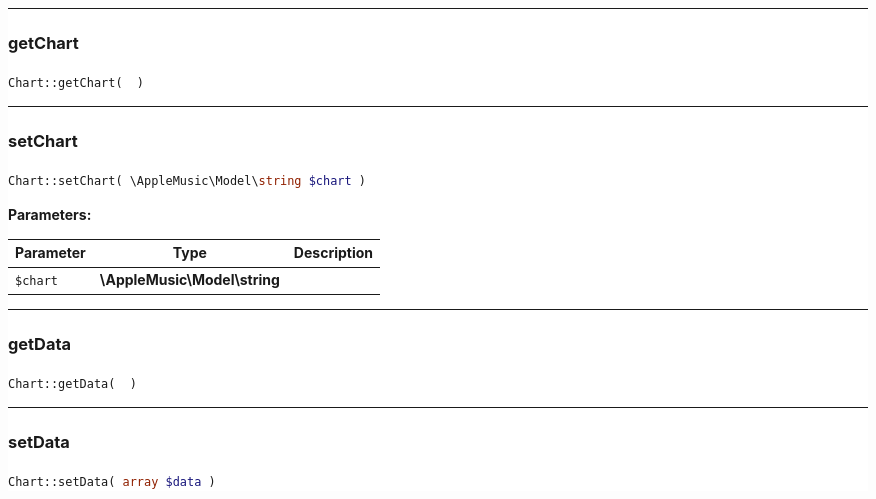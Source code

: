 


---

### getChart



```php
Chart::getChart(  )
```







---

### setChart



```php
Chart::setChart( \AppleMusic\Model\string $chart )
```




**Parameters:**

| Parameter | Type | Description |
|-----------|------|-------------|
| `$chart` | **\AppleMusic\Model\string** |  |




---

### getData



```php
Chart::getData(  )
```







---

### setData



```php
Chart::setData( array $data )
```

